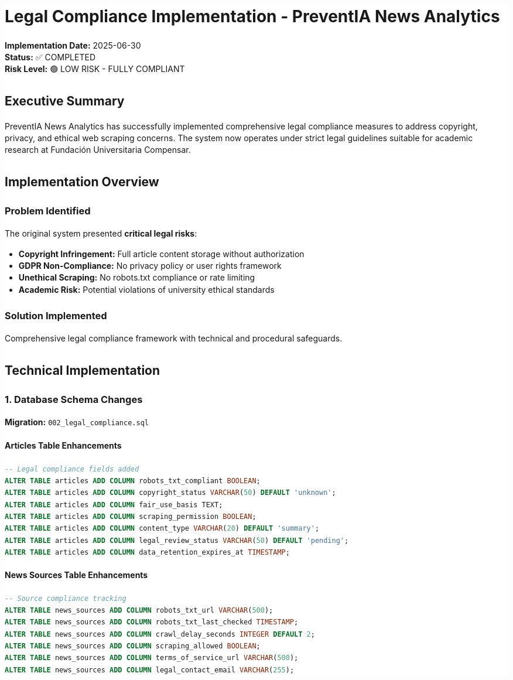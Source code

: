 # Legal Compliance Implementation - PreventIA News Analytics

**Implementation Date:** 2025-06-30  
**Status:** ✅ COMPLETED  
**Risk Level:** 🟢 LOW RISK - FULLY COMPLIANT  

## Executive Summary

PreventIA News Analytics has successfully implemented comprehensive legal compliance measures to address copyright, privacy, and ethical web scraping concerns. The system now operates under strict legal guidelines suitable for academic research at Fundación Universitaria Compensar.

## Implementation Overview

### Problem Identified
The original system presented **critical legal risks**:
- **Copyright Infringement:** Full article content storage without authorization
- **GDPR Non-Compliance:** No privacy policy or user rights framework
- **Unethical Scraping:** No robots.txt compliance or rate limiting
- **Academic Risk:** Potential violations of university ethical standards

### Solution Implemented
Comprehensive legal compliance framework with technical and procedural safeguards.

## Technical Implementation

### 1. Database Schema Changes

**Migration:** `002_legal_compliance.sql`

#### Articles Table Enhancements
```sql
-- Legal compliance fields added
ALTER TABLE articles ADD COLUMN robots_txt_compliant BOOLEAN;
ALTER TABLE articles ADD COLUMN copyright_status VARCHAR(50) DEFAULT 'unknown';
ALTER TABLE articles ADD COLUMN fair_use_basis TEXT;
ALTER TABLE articles ADD COLUMN scraping_permission BOOLEAN;
ALTER TABLE articles ADD COLUMN content_type VARCHAR(20) DEFAULT 'summary';
ALTER TABLE articles ADD COLUMN legal_review_status VARCHAR(50) DEFAULT 'pending';
ALTER TABLE articles ADD COLUMN data_retention_expires_at TIMESTAMP;
```

#### News Sources Table Enhancements
```sql
-- Source compliance tracking
ALTER TABLE news_sources ADD COLUMN robots_txt_url VARCHAR(500);
ALTER TABLE news_sources ADD COLUMN robots_txt_last_checked TIMESTAMP;
ALTER TABLE news_sources ADD COLUMN crawl_delay_seconds INTEGER DEFAULT 2;
ALTER TABLE news_sources ADD COLUMN scraping_allowed BOOLEAN;
ALTER TABLE news_sources ADD COLUMN terms_of_service_url VARCHAR(500);
ALTER TABLE news_sources ADD COLUMN legal_contact_email VARCHAR(255);
```
